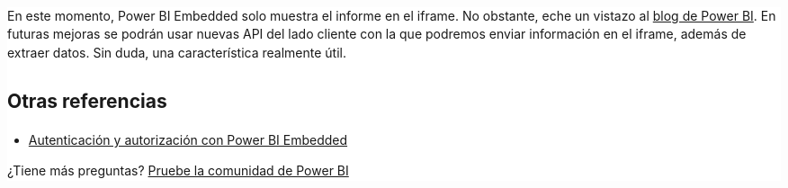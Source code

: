 En este momento, Power BI Embedded solo muestra el informe en el iframe. No obstante, eche un vistazo al [blog de Power BI](https://powerbi.microsoft.com/blog/). En futuras mejoras se podrán usar nuevas API del lado cliente con la que podremos enviar información en el iframe, además de extraer datos. Sin duda, una característica realmente útil.

## <a name="see-also"></a>Otras referencias
* [Autenticación y autorización con Power BI Embedded](power-bi-embedded-app-token-flow.md)

¿Tiene más preguntas? [Pruebe la comunidad de Power BI](http://community.powerbi.com/)







